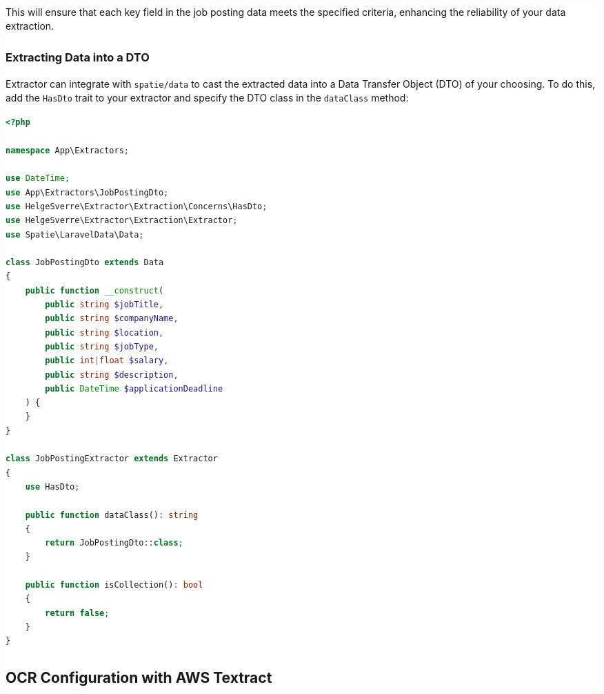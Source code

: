 This will ensure that each key field in the job posting data meets the specified criteria, enhancing the reliability of
your data extraction.

### Extracting Data into a DTO

Extractor can integrate with `spatie/data` to cast the extracted data into a Data Transfer Object (DTO) of your
choosing. To do this, add the `HasDto` trait to your extractor and specify the DTO class in the `dataClass` method:

```php
<?php

namespace App\Extractors;

use DateTime;
use App\Extractors\JobPostingDto;
use HelgeSverre\Extractor\Extraction\Concerns\HasDto;
use HelgeSverre\Extractor\Extraction\Extractor;
use Spatie\LaravelData\Data;

class JobPostingDto extends Data
{
    public function __construct(
        public string $jobTitle,
        public string $companyName,
        public string $location,
        public string $jobType,
        public int|float $salary,
        public string $description,
        public DateTime $applicationDeadline
    ) {
    }
}

class JobPostingExtractor extends Extractor
{
    use HasDto;

    public function dataClass(): string
    {
        return JobPostingDto::class;
    }

    public function isCollection(): bool
    {
        return false; 
    }
}
```

## OCR Configuration with AWS Textract
